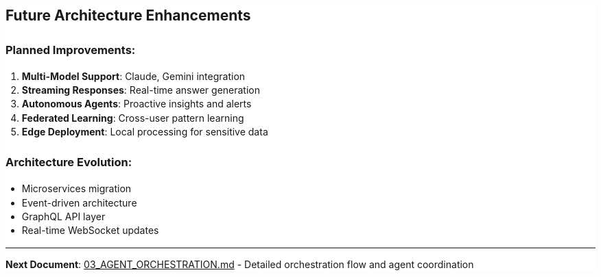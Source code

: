 ## Future Architecture Enhancements

### Planned Improvements:
1. **Multi-Model Support**: Claude, Gemini integration
2. **Streaming Responses**: Real-time answer generation
3. **Autonomous Agents**: Proactive insights and alerts
4. **Federated Learning**: Cross-user pattern learning
5. **Edge Deployment**: Local processing for sensitive data

### Architecture Evolution:
- Microservices migration
- Event-driven architecture
- GraphQL API layer
- Real-time WebSocket updates

---

**Next Document**: [03_AGENT_ORCHESTRATION.md](./03_AGENT_ORCHESTRATION.md) - Detailed orchestration flow and agent coordination